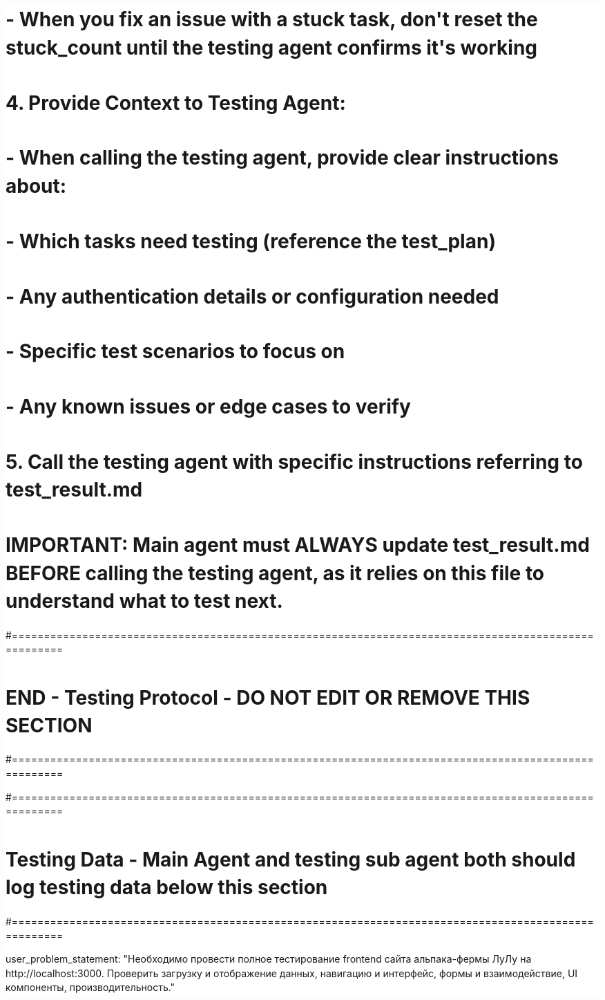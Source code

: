 #    - When you fix an issue with a stuck task, don't reset the stuck_count until the testing agent confirms it's working
#
# 4. Provide Context to Testing Agent:
#    - When calling the testing agent, provide clear instructions about:
#      - Which tasks need testing (reference the test_plan)
#      - Any authentication details or configuration needed
#      - Specific test scenarios to focus on
#      - Any known issues or edge cases to verify
#
# 5. Call the testing agent with specific instructions referring to test_result.md
#
# IMPORTANT: Main agent must ALWAYS update test_result.md BEFORE calling the testing agent, as it relies on this file to understand what to test next.

#====================================================================================================
# END - Testing Protocol - DO NOT EDIT OR REMOVE THIS SECTION
#====================================================================================================



#====================================================================================================
# Testing Data - Main Agent and testing sub agent both should log testing data below this section
#====================================================================================================

user_problem_statement: "Необходимо провести полное тестирование frontend сайта альпака-фермы ЛуЛу на http://localhost:3000. Проверить загрузку и отображение данных, навигацию и интерфейс, формы и взаимодействие, UI компоненты, производительность."
